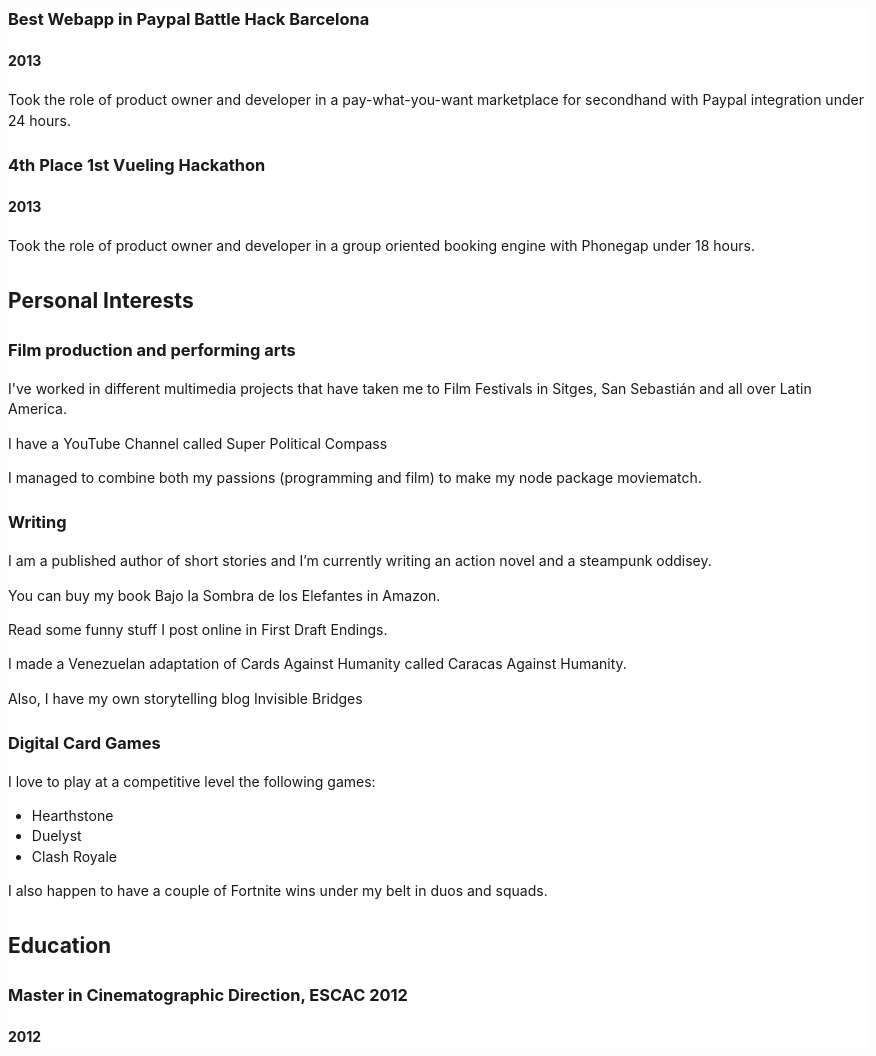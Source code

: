 
### Best Webapp in Paypal Battle Hack Barcelona
#### 2013
Took the role of product owner and developer in a pay-what-you-want marketplace for secondhand with Paypal integration under 24 hours.


### 4th Place 1st Vueling Hackathon
#### 2013
Took the role of product owner and developer in a group oriented booking engine with Phonegap under 18 hours.

## Personal Interests

### Film production and performing arts

I've worked in different multimedia projects that have taken me to Film Festivals in Sitges, San Sebastián and all over Latin America.


I have a YouTube Channel called Super Political Compass


I managed to combine both my passions (programming and film) to make my node package moviematch.


### Writing

I am a published author of short stories and I’m currently writing an action novel and a steampunk oddisey.


You can buy my book Bajo la Sombra de los Elefantes in Amazon.


Read some funny stuff I post online in First Draft Endings.


I made a Venezuelan adaptation of Cards Against Humanity called Caracas Against Humanity.


Also, I have my own storytelling blog Invisible Bridges


### Digital Card Games

I love to play at a competitive level the following games:

- Hearthstone
- Duelyst
- Clash Royale

I also happen to have a couple of Fortnite wins under my belt in duos and squads.

## Education


### Master in Cinematographic Direction, ESCAC 2012
#### 2012
